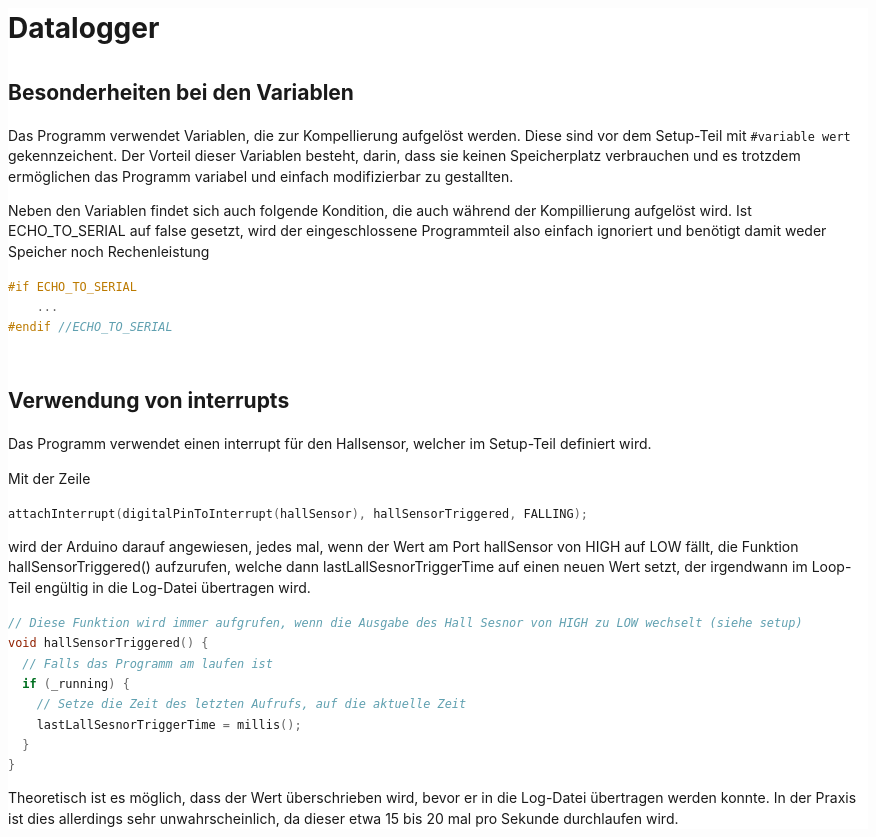# Datalogger

## Besonderheiten bei den Variablen

Das Programm verwendet Variablen, die zur Kompellierung aufgelöst werden. Diese sind vor dem Setup-Teil mit
`#variable wert` gekennzeichent. Der Vorteil dieser Variablen besteht, darin, dass sie keinen Speicherplatz verbrauchen
und es trotzdem ermöglichen das Programm variabel und einfach modifizierbar zu gestallten.

Neben den Variablen findet sich auch folgende Kondition, die auch während der Kompillierung aufgelöst wird. Ist
ECHO_TO_SERIAL auf false gesetzt, wird der eingeschlossene Programmteil also einfach ignoriert und benötigt damit
weder Speicher noch Rechenleistung

~~~ c++
#if ECHO_TO_SERIAL
    ...
#endif //ECHO_TO_SERIAL
  
~~~

## Verwendung von interrupts

Das Programm verwendet einen interrupt für den Hallsensor, welcher im Setup-Teil definiert wird.

Mit der Zeile

~~~ c++
attachInterrupt(digitalPinToInterrupt(hallSensor), hallSensorTriggered, FALLING);
~~~

wird der Arduino darauf angewiesen, jedes mal, wenn der Wert am Port hallSensor von HIGH auf LOW fällt, die
Funktion hallSensorTriggered() aufzurufen, welche dann lastLallSesnorTriggerTime auf einen neuen Wert setzt, der
irgendwann im Loop-Teil engültig in die Log-Datei übertragen wird.

~~~ c++
// Diese Funktion wird immer aufgrufen, wenn die Ausgabe des Hall Sesnor von HIGH zu LOW wechselt (siehe setup)
void hallSensorTriggered() {
  // Falls das Programm am laufen ist
  if (_running) {
    // Setze die Zeit des letzten Aufrufs, auf die aktuelle Zeit
    lastLallSesnorTriggerTime = millis();
  }
}
~~~

Theoretisch ist es möglich, dass der Wert überschrieben wird, bevor er in die Log-Datei übertragen werden konnte. In
der Praxis ist dies allerdings sehr unwahrscheinlich, da dieser etwa 15 bis 20 mal pro Sekunde durchlaufen wird.
